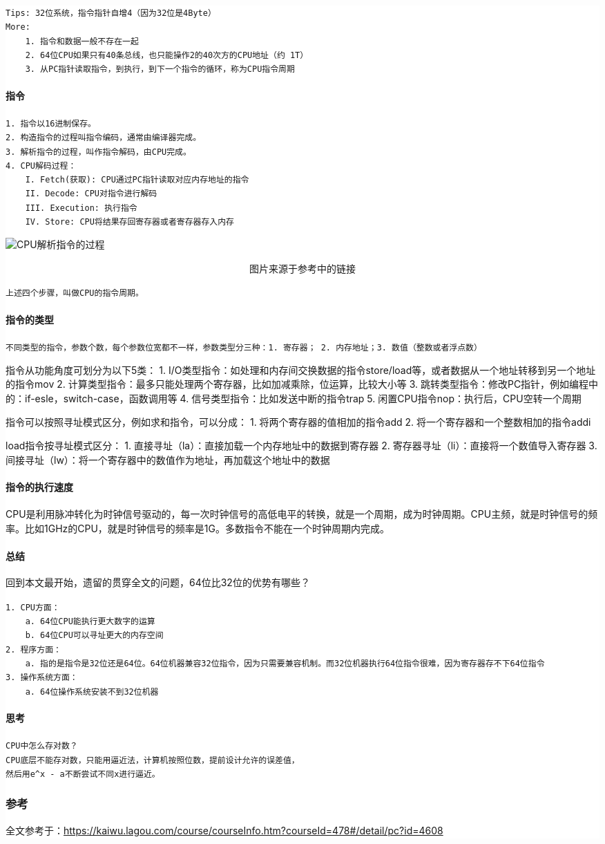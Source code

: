	Tips: 32位系统，指令指针自增4（因为32位是4Byte）
	More:
		1. 指令和数据一般不存在一起
		2. 64位CPU如果只有40条总线，也只能操作2的40次方的CPU地址（约 1T）
		3. 从PC指针读取指令，到执行，到下一个指令的循环，称为CPU指令周期

#### 指令
	1. 指令以16进制保存。
	2. 构造指令的过程叫指令编码，通常由编译器完成。
	3. 解析指令的过程，叫作指令解码，由CPU完成。
	4. CPU解码过程：
		I. Fetch(获取): CPU通过PC指针读取对应内存地址的指令
		II. Decode: CPU对指令进行解码
		III. Execution: 执行指令
		IV. Store: CPU将结果存回寄存器或者寄存器存入内存

![CPU解析指令的过程](https://blog-imgs-1253907084.cos.ap-beijing.myqcloud.com/zhilingxunhuan.png "CPU解析指令的过程")
<center>图片来源于参考中的链接</center>

	上述四个步骤，叫做CPU的指令周期。

#### 指令的类型
	不同类型的指令，参数个数，每个参数位宽都不一样，参数类型分三种：1. 寄存器； 2. 内存地址；3. 数值（整数或者浮点数）

指令从功能角度可划分为以下5类：
	1. I/O类型指令：如处理和内存间交换数据的指令store/load等，或者数据从一个地址转移到另一个地址的指令mov
	2. 计算类型指令：最多只能处理两个寄存器，比如加减乘除，位运算，比较大小等
	3. 跳转类型指令：修改PC指针，例如编程中的：if-esle，switch-case，函数调用等
	4. 信号类型指令：比如发送中断的指令trap
	5. 闲置CPU指令nop：执行后，CPU空转一个周期
	
指令可以按照寻址模式区分，例如求和指令，可以分成：
	1. 将两个寄存器的值相加的指令add
	2. 将一个寄存器和一个整数相加的指令addi

load指令按寻址模式区分：
	1. 直接寻址（la）：直接加载一个内存地址中的数据到寄存器
	2. 寄存器寻址（li）：直接将一个数值导入寄存器
	3. 间接寻址（lw）：将一个寄存器中的数值作为地址，再加载这个地址中的数据

#### 指令的执行速度
CPU是利用脉冲转化为时钟信号驱动的，每一次时钟信号的高低电平的转换，就是一个周期，成为时钟周期。CPU主频，就是时钟信号的频率。比如1GHz的CPU，就是时钟信号的频率是1G。多数指令不能在一个时钟周期内完成。

#### 总结
回到本文最开始，遗留的贯穿全文的问题，64位比32位的优势有哪些？
	
	1. CPU方面：
		a. 64位CPU能执行更大数字的运算
		b. 64位CPU可以寻址更大的内存空间
	2. 程序方面：
		a. 指的是指令是32位还是64位。64位机器兼容32位指令，因为只需要兼容机制。而32位机器执行64位指令很难，因为寄存器存不下64位指令
	3. 操作系统方面：
		a. 64位操作系统安装不到32位机器

#### 思考
	CPU中怎么存对数？
	CPU底层不能存对数，只能用逼近法，计算机按照位数，提前设计允许的误差值，
	然后用e^x - a不断尝试不同x进行逼近。
	
### 参考
全文参考于：https://kaiwu.lagou.com/course/courseInfo.htm?courseId=478#/detail/pc?id=4608